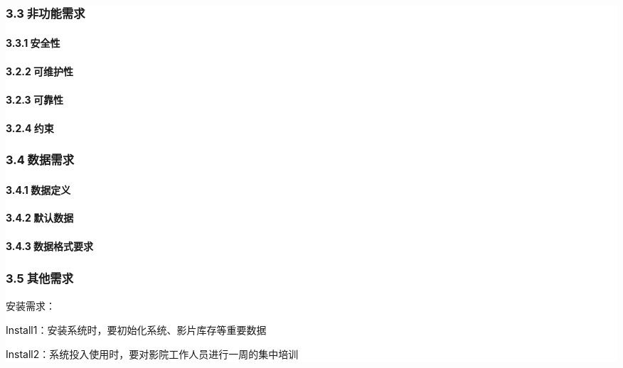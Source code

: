 ### 3.3 非功能需求

#### 3.3.1 安全性



#### 3.2.2 可维护性



#### 3.2.3 可靠性



#### 3.2.4 约束



### 3.4  数据需求

#### 3.4.1  数据定义



#### 3.4.2  默认数据



#### 3.4.3  数据格式要求



### 3.5  其他需求

安装需求：

Install1：安装系统时，要初始化系统、影片库存等重要数据

Install2：系统投入使用时，要对影院工作人员进行一周的集中培训
